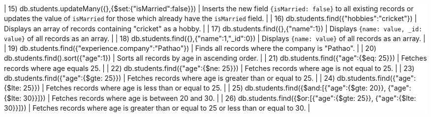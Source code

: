 | 15) db.students.updateMany({},{$set:{"isMarried":false}})     | Inserts the new field `{isMarried: false}` to all existing records or updates the value of `isMarried` for those which already have the `isMarried` field.    |
| 16) db.students.find({"hobbies":"cricket"})                   | Displays an array of records containing "cricket" as a hobby.                                                                                                    |
| 17) db.students.find({},{"name":1})                           | Displays `{name: value, _id: value}` of all records as an array.                                                                                                |
| 18) db.students.find({},{"name":1,"_id":0})                   | Displays `{name: value}` of all records as an array.                                                                                                            |
| 19) db.students.find({"experience.company":"Pathao"})          | Finds all records where the company is "Pathao".                                                                                                                 |
| 20) db.students.find().sort({"age":1})                        | Sorts all records by age in ascending order.                                                                                                                     |
| 21) db.students.find({"age":{$eq: 25}})                       | Fetches records where age equals 25.                                                                                                                            |
| 22) db.students.find({"age":{$ne: 25}})                       | Fetches records where age is not equal to 25.                                                                                                                   |
| 23) db.students.find({"age":{$gte: 25}})                      | Fetches records where age is greater than or equal to 25.                                                                                                        |
| 24) db.students.find({"age":{$lte: 25}})                      | Fetches records where age is less than or equal to 25.                                                                                                          |
| 25) db.students.find({$and:[{"age":{$gte: 20}}, {"age":{$lte: 30}}]}) | Fetches records where age is between 20 and 30.                                                                                                                 |
| 26) db.students.find({$or:[{"age":{$gte: 25}}, {"age":{$lte: 30}}]})  | Fetches records where age is greater than or equal to 25 or less than or equal to 30.                                                                           |
